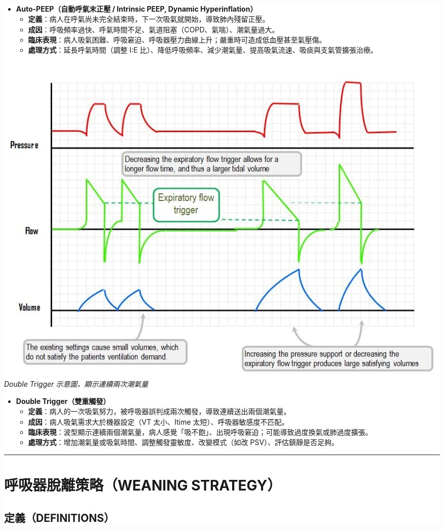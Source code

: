 - **Auto-PEEP（自動呼氣末正壓 / Intrinsic PEEP, Dynamic Hyperinflation）**  
  - **定義**：病人在呼氣尚未完全結束時，下一次吸氣就開始，導致肺內殘留正壓。  
  - **成因**：呼吸頻率過快、呼氣時間不足、氣道阻塞（COPD、氣喘）、潮氣量過大。  
  - **臨床表現**：病人吸氣困難、呼吸窘迫、呼吸器壓力曲線上升；嚴重時可造成低血壓甚至氣壓傷。  
  - **處理方式**：延長呼氣時間（調整 I:E 比）、降低呼吸頻率、減少潮氣量、提高吸氣流速、吸痰與支氣管擴張治療。  

![Double Trigger](images/double_triggering.webp)
*Double Trigger 示意圖，顯示連續兩次潮氣量* 

- **Double Trigger（雙重觸發）**  
  - **定義**：病人的一次吸氣努力，被呼吸器誤判成兩次觸發，導致連續送出兩個潮氣量。  
  - **成因**：病人吸氣需求大於機器設定（VT 太小、Itime 太短）、呼吸器敏感度不匹配。  
  - **臨床表現**：波型顯示連續兩個潮氣量，病人感覺「吸不飽」、出現呼吸窘迫；可能導致過度換氣或肺過度擴張。  
  - **處理方式**：增加潮氣量或吸氣時間、調整觸發靈敏度、改變模式（如改 PSV）、評估鎮靜是否足夠。  

---

# 呼吸器脫離策略（WEANING STRATEGY）

## 定義（DEFINITIONS）
